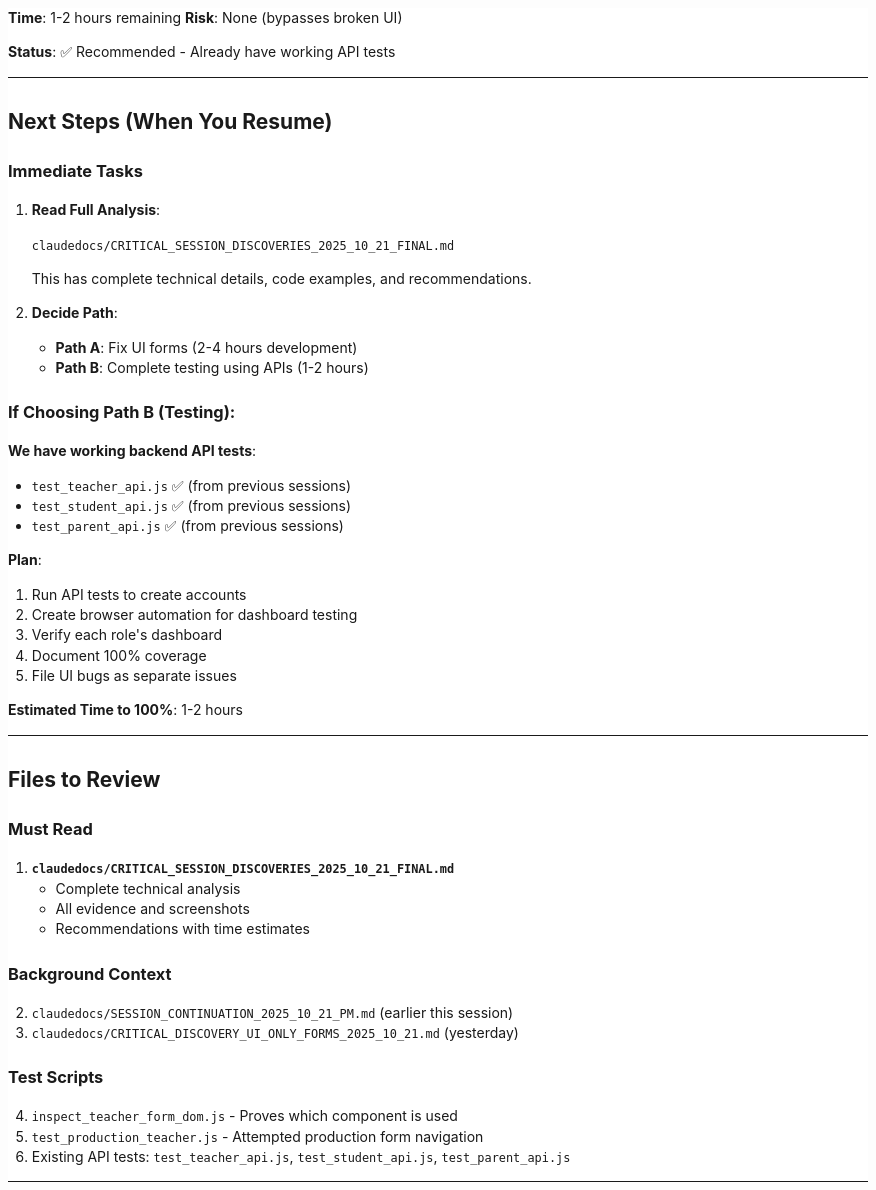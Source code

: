 **Time**: 1-2 hours remaining
**Risk**: None (bypasses broken UI)

**Status**: ✅ Recommended - Already have working API tests

---

## Next Steps (When You Resume)

### Immediate Tasks

1. **Read Full Analysis**:
   ```
   claudedocs/CRITICAL_SESSION_DISCOVERIES_2025_10_21_FINAL.md
   ```
   This has complete technical details, code examples, and recommendations.

2. **Decide Path**:
   - **Path A**: Fix UI forms (2-4 hours development)
   - **Path B**: Complete testing using APIs (1-2 hours)

### If Choosing Path B (Testing):

**We have working backend API tests**:
- `test_teacher_api.js` ✅ (from previous sessions)
- `test_student_api.js` ✅ (from previous sessions)
- `test_parent_api.js` ✅ (from previous sessions)

**Plan**:
1. Run API tests to create accounts
2. Create browser automation for dashboard testing
3. Verify each role's dashboard
4. Document 100% coverage
5. File UI bugs as separate issues

**Estimated Time to 100%**: 1-2 hours

---

## Files to Review

### Must Read
1. **`claudedocs/CRITICAL_SESSION_DISCOVERIES_2025_10_21_FINAL.md`**
   - Complete technical analysis
   - All evidence and screenshots
   - Recommendations with time estimates

### Background Context
2. `claudedocs/SESSION_CONTINUATION_2025_10_21_PM.md` (earlier this session)
3. `claudedocs/CRITICAL_DISCOVERY_UI_ONLY_FORMS_2025_10_21.md` (yesterday)

### Test Scripts
4. `inspect_teacher_form_dom.js` - Proves which component is used
5. `test_production_teacher.js` - Attempted production form navigation
6. Existing API tests: `test_teacher_api.js`, `test_student_api.js`, `test_parent_api.js`

---